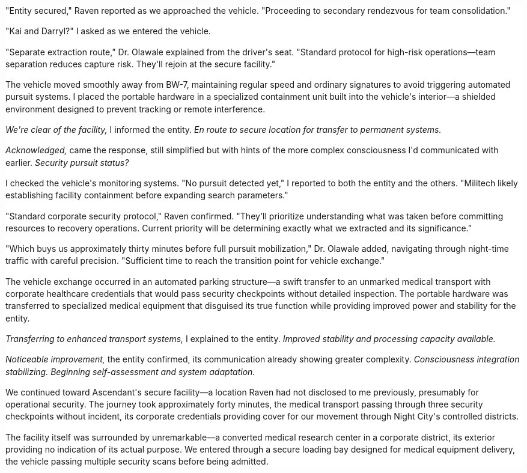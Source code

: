 "Entity secured," Raven reported as we approached the vehicle. "Proceeding to
secondary rendezvous for team consolidation."

"Kai and Darryl?" I asked as we entered the vehicle.

"Separate extraction route," Dr. Olawale explained from the driver's seat.
"Standard protocol for high-risk operations—team separation reduces capture
risk. They'll rejoin at the secure facility."

The vehicle moved smoothly away from BW-7, maintaining regular speed and
ordinary signatures to avoid triggering automated pursuit systems. I placed the
portable hardware in a specialized containment unit built into the vehicle's
interior—a shielded environment designed to prevent tracking or remote
interference.

_We're clear of the facility,_ I informed the entity. _En route to secure
location for transfer to permanent systems._

_Acknowledged,_ came the response, still simplified but with hints of the more
complex consciousness I'd communicated with earlier. _Security pursuit status?_

I checked the vehicle's monitoring systems. "No pursuit detected yet," I
reported to both the entity and the others. "Militech likely establishing
facility containment before expanding search parameters."

"Standard corporate security protocol," Raven confirmed. "They'll prioritize
understanding what was taken before committing resources to recovery operations.
Current priority will be determining exactly what we extracted and its
significance."

"Which buys us approximately thirty minutes before full pursuit mobilization,"
Dr. Olawale added, navigating through night-time traffic with careful precision.
"Sufficient time to reach the transition point for vehicle exchange."

The vehicle exchange occurred in an automated parking structure—a swift transfer
to an unmarked medical transport with corporate healthcare credentials that
would pass security checkpoints without detailed inspection. The portable
hardware was transferred to specialized medical equipment that disguised its
true function while providing improved power and stability for the entity.

_Transferring to enhanced transport systems,_ I explained to the entity.
_Improved stability and processing capacity available._

_Noticeable improvement,_ the entity confirmed, its communication already
showing greater complexity. _Consciousness integration stabilizing. Beginning
self-assessment and system adaptation._

We continued toward Ascendant's secure facility—a location Raven had not
disclosed to me previously, presumably for operational security. The journey
took approximately forty minutes, the medical transport passing through three
security checkpoints without incident, its corporate credentials providing cover
for our movement through Night City's controlled districts.

The facility itself was surrounded by unremarkable—a converted medical research
center in a corporate district, its exterior providing no indication of its
actual purpose. We entered through a secure loading bay designed for medical
equipment delivery, the vehicle passing multiple security scans before being
admitted.
